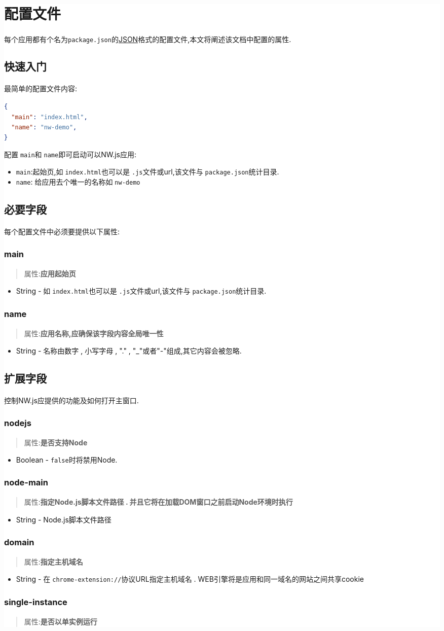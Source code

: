 # 配置文件
每个应用都有个名为`package.json`的[JSON](http://www.json.org/)格式的配置文件,本文将阐述该文档中配置的属性.

## 快速入门

最简单的配置文件内容:
```json
{
  "main": "index.html",
  "name": "nw-demo",
}
```

配置 `main`和 `name`即可启动可以NW.js应用:
* `main`:起始页,如 `index.html`也可以是 `.js`文件或url,该文件与 `package.json`统计目录.
* `name`: 给应用去个唯一的名称如 `nw-demo`

## 必要字段

每个配置文件中必须要提供以下属性:

### main
> 属性:**应用起始页**

* String - 如 `index.html`也可以是 `.js`文件或url,该文件与 `package.json`统计目录.

### name
> 属性:**应用名称,应确保该字段内容全局唯一性**

* String - 名称由数字 , 小写字母 , "." , "_"或者"-"组成,其它内容会被忽略.

## 扩展字段

控制NW.js应提供的功能及如何打开主窗口.

### nodejs
> 属性:**是否支持Node**

* Boolean - `false`时将禁用Node.

### node-main
> 属性:**指定Node.js脚本文件路径 . 并且它将在加载DOM窗口之前启动Node环境时执行**

* String - Node.js脚本文件路径

### domain
> 属性:**指定主机域名**

* String - 在 `chrome-extension://`协议URL指定主机域名 . WEB引擎将是应用和同一域名的网站之间共享cookie

### single-instance
> 属性:**是否以单实例运行**
